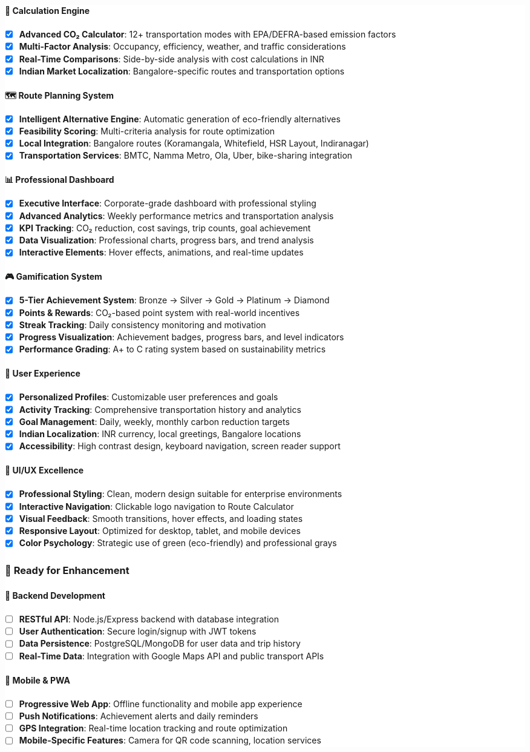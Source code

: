 #### **🧮 Calculation Engine**
- [x] **Advanced CO₂ Calculator**: 12+ transportation modes with EPA/DEFRA-based emission factors
- [x] **Multi-Factor Analysis**: Occupancy, efficiency, weather, and traffic considerations
- [x] **Real-Time Comparisons**: Side-by-side analysis with cost calculations in INR
- [x] **Indian Market Localization**: Bangalore-specific routes and transportation options

#### **🗺️ Route Planning System**
- [x] **Intelligent Alternative Engine**: Automatic generation of eco-friendly alternatives
- [x] **Feasibility Scoring**: Multi-criteria analysis for route optimization
- [x] **Local Integration**: Bangalore routes (Koramangala, Whitefield, HSR Layout, Indiranagar)
- [x] **Transportation Services**: BMTC, Namma Metro, Ola, Uber, bike-sharing integration

#### **📊 Professional Dashboard**
- [x] **Executive Interface**: Corporate-grade dashboard with professional styling
- [x] **Advanced Analytics**: Weekly performance metrics and transportation analysis
- [x] **KPI Tracking**: CO₂ reduction, cost savings, trip counts, goal achievement
- [x] **Data Visualization**: Professional charts, progress bars, and trend analysis
- [x] **Interactive Elements**: Hover effects, animations, and real-time updates

#### **🎮 Gamification System**
- [x] **5-Tier Achievement System**: Bronze → Silver → Gold → Platinum → Diamond
- [x] **Points & Rewards**: CO₂-based point system with real-world incentives
- [x] **Streak Tracking**: Daily consistency monitoring and motivation
- [x] **Progress Visualization**: Achievement badges, progress bars, and level indicators
- [x] **Performance Grading**: A+ to C rating system based on sustainability metrics

#### **👤 User Experience**
- [x] **Personalized Profiles**: Customizable user preferences and goals
- [x] **Activity Tracking**: Comprehensive transportation history and analytics
- [x] **Goal Management**: Daily, weekly, monthly carbon reduction targets
- [x] **Indian Localization**: INR currency, local greetings, Bangalore locations
- [x] **Accessibility**: High contrast design, keyboard navigation, screen reader support

#### **🎨 UI/UX Excellence**
- [x] **Professional Styling**: Clean, modern design suitable for enterprise environments
- [x] **Interactive Navigation**: Clickable logo navigation to Route Calculator
- [x] **Visual Feedback**: Smooth transitions, hover effects, and loading states
- [x] **Responsive Layout**: Optimized for desktop, tablet, and mobile devices
- [x] **Color Psychology**: Strategic use of green (eco-friendly) and professional grays

### 🔄 **Ready for Enhancement**

#### **🔧 Backend Development**
- [ ] **RESTful API**: Node.js/Express backend with database integration
- [ ] **User Authentication**: Secure login/signup with JWT tokens
- [ ] **Data Persistence**: PostgreSQL/MongoDB for user data and trip history
- [ ] **Real-Time Data**: Integration with Google Maps API and public transport APIs

#### **📱 Mobile & PWA**
- [ ] **Progressive Web App**: Offline functionality and mobile app experience
- [ ] **Push Notifications**: Achievement alerts and daily reminders
- [ ] **GPS Integration**: Real-time location tracking and route optimization
- [ ] **Mobile-Specific Features**: Camera for QR code scanning, location services
